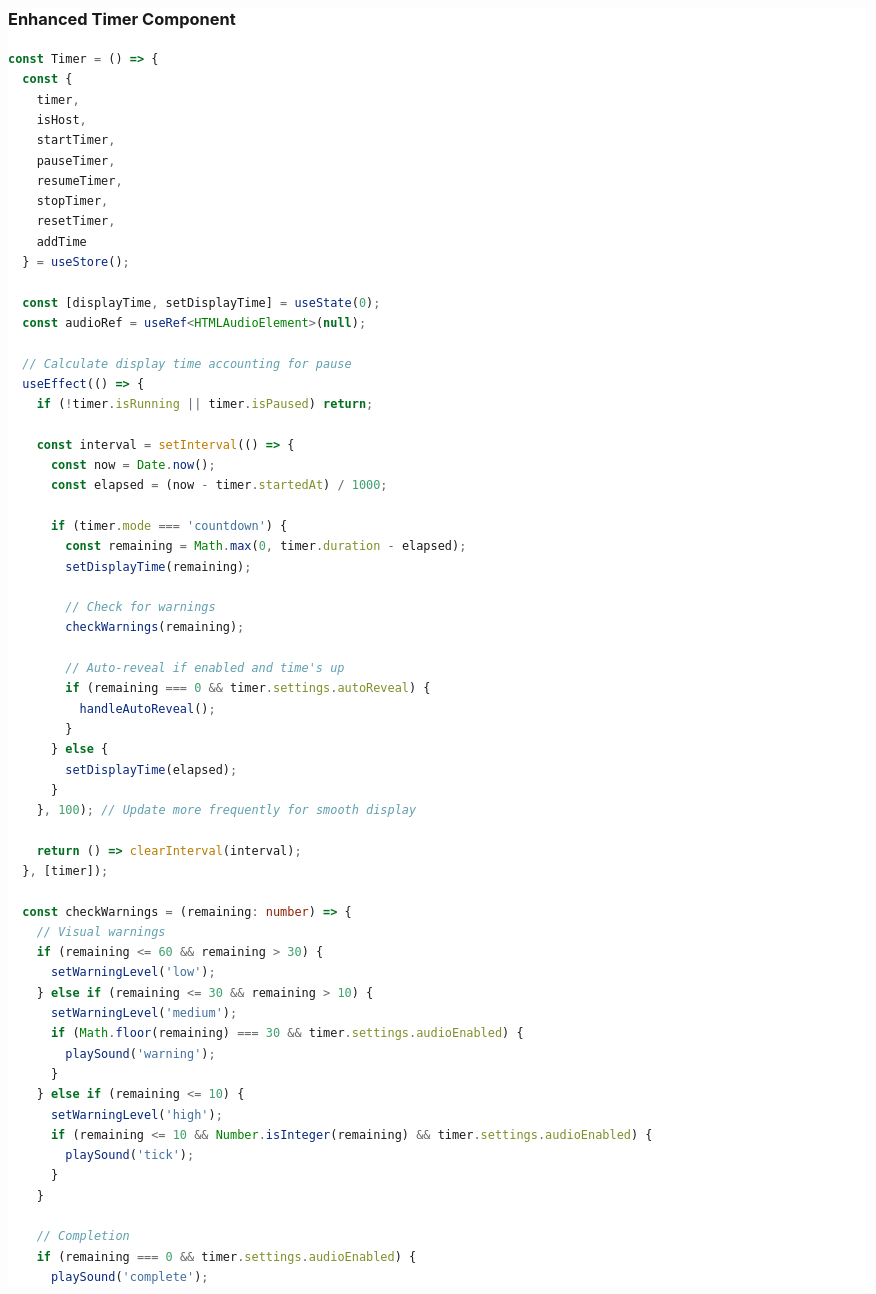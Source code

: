 ### Enhanced Timer Component
```typescript
const Timer = () => {
  const { 
    timer, 
    isHost,
    startTimer,
    pauseTimer,
    resumeTimer,
    stopTimer,
    resetTimer,
    addTime
  } = useStore();
  
  const [displayTime, setDisplayTime] = useState(0);
  const audioRef = useRef<HTMLAudioElement>(null);
  
  // Calculate display time accounting for pause
  useEffect(() => {
    if (!timer.isRunning || timer.isPaused) return;
    
    const interval = setInterval(() => {
      const now = Date.now();
      const elapsed = (now - timer.startedAt) / 1000;
      
      if (timer.mode === 'countdown') {
        const remaining = Math.max(0, timer.duration - elapsed);
        setDisplayTime(remaining);
        
        // Check for warnings
        checkWarnings(remaining);
        
        // Auto-reveal if enabled and time's up
        if (remaining === 0 && timer.settings.autoReveal) {
          handleAutoReveal();
        }
      } else {
        setDisplayTime(elapsed);
      }
    }, 100); // Update more frequently for smooth display
    
    return () => clearInterval(interval);
  }, [timer]);
  
  const checkWarnings = (remaining: number) => {
    // Visual warnings
    if (remaining <= 60 && remaining > 30) {
      setWarningLevel('low');
    } else if (remaining <= 30 && remaining > 10) {
      setWarningLevel('medium');
      if (Math.floor(remaining) === 30 && timer.settings.audioEnabled) {
        playSound('warning');
      }
    } else if (remaining <= 10) {
      setWarningLevel('high');
      if (remaining <= 10 && Number.isInteger(remaining) && timer.settings.audioEnabled) {
        playSound('tick');
      }
    }
    
    // Completion
    if (remaining === 0 && timer.settings.audioEnabled) {
      playSound('complete');
```